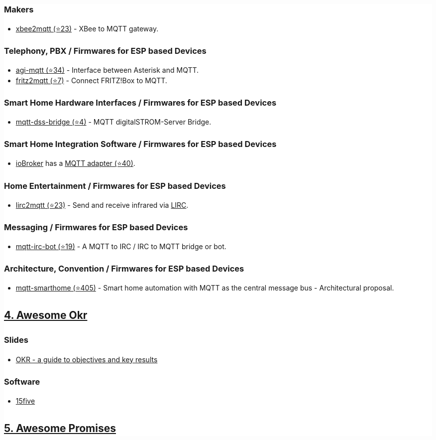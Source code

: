 ### Makers

*   [xbee2mqtt (⭐23)](https://github.com/xoseperez/xbee2mqtt) - XBee to MQTT gateway.

### Telephony, PBX / Firmwares for ESP based Devices

*   [agi-mqtt (⭐34)](https://github.com/zeha/agi-mqtt) - Interface between Asterisk and MQTT.
*   [fritz2mqtt (⭐7)](https://github.com/akentner/fritz2mqtt) - Connect FRITZ!Box to MQTT.

### Smart Home Hardware Interfaces / Firmwares for ESP based Devices

*   [mqtt-dss-bridge (⭐4)](https://github.com/cgHome/mqtt-dss-bridge) - MQTT digitalSTROM-Server Bridge.

### Smart Home Integration Software / Firmwares for ESP based Devices

*   [ioBroker](https://github.com/ioBroker) has a [MQTT adapter (⭐40)](https://github.com/ioBroker/ioBroker.mqtt).

### Home Entertainment / Firmwares for ESP based Devices

*   [lirc2mqtt (⭐23)](https://github.com/hobbyquaker/lirc2mqtt) - Send and receive infrared via [LIRC](https://github.com/hobbyquaker/awesome-mqtt/blob/master/README.md/www.lirc.org).

### Messaging / Firmwares for ESP based Devices

*   [mqtt-irc-bot (⭐19)](https://github.com/dobermai/mqtt-irc-bot) - A MQTT to IRC / IRC to MQTT bridge or bot.

### Architecture, Convention / Firmwares for ESP based Devices

*   [mqtt-smarthome (⭐405)](https://github.com/mqtt-smarthome/mqtt-smarthome) - Smart home automation with MQTT as the central message bus - Architectural proposal.

## [4. Awesome Okr](/content/domenicosolazzo/awesome-okr/week/README.md)

### Slides

*   [OKR - a guide to objectives and key results](http://www.slideshare.net/DanKeegan/okr-a-guide-to-objectives-and-key-results-36471600)

### Software

*   [15five](http://www.15five.com/)

## [5. Awesome Promises](/content/wbinnssmith/awesome-promises/week/README.md)
